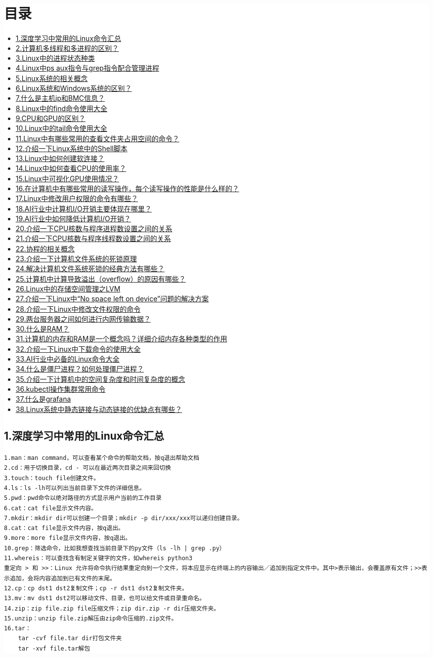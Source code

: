 # 目录

- [1.深度学习中常用的Linux命令汇总](#user-content-1.深度学习中常用的linux命令汇总)
- [2.计算机多线程和多进程的区别？](#user-content-2.计算机多线程和多进程的区别？)
- [3.Linux中的进程状态种类](#user-content-3.linux中的进程状态种类)
- [4.Linux中ps aux指令与grep指令配合管理进程](#user-content-4.linux中ps-aux指令与grep指令配合管理进程)
- [5.Linux系统的相关概念](#user-content-5.linux系统的相关概念)
- [6.Linux系统和Windows系统的区别？](#user-content-6.linux系统和windows系统的区别？)
- [7.什么是主机ip和BMC信息？](#user-content-7.什么是主机ip和BMC信息？)
- [8.Linux中的find命令使用大全](#user-content-8.Linux中的find命令使用大全)
- [9.CPU和GPU的区别？](#user-content-9.CPU和GPU的区别？)
- [10.Linux中的tail命令使用大全](#user-content-10.Linux中的tail命令使用大全)
- [11.Linux中有哪些常用的查看文件夹占用空间的命令？](#user-content-11.Linux中有哪些常用的查看文件夹占用空间的命令？)
- [12.介绍一下Linux系统中的Shell脚本](#12.介绍一下Linux系统中的Shell脚本)
- [13.Linux中如何创建软连接？](#13.Linux中如何创建软连接？)
- [14.Linux中如何查看CPU的使用率？](#14.Linux中如何查看CPU的使用率？)
- [15.Linux中可视化GPU使用情况？](#15.Linux中可视化GPU使用情况？)
- [16.在计算机中有哪些常用的读写操作，每个读写操作的性能是什么样的？](#16.在计算机中有哪些常用的读写操作，每个读写操作的性能是什么样的？)
- [17.Linux中修改用户权限的命令有哪些？](#17.Linux中修改用户权限的命令有哪些？)
- [18.AI行业中计算机I/O开销主要体现在哪里？](#18.AI行业中计算机I/O开销主要体现在哪里？)
- [19.AI行业中如何降低计算机I/O开销？](#19.AI行业中如何降低计算机I/O开销？)
- [20.介绍一下CPU核数与程序进程数设置之间的关系](#20.介绍一下CPU核数与程序进程数设置之间的关系)
- [21.介绍一下CPU核数与程序线程数设置之间的关系](#21.介绍一下CPU核数与程序线程数设置之间的关系)
- [22.协程的相关概念](#user-content-22.协程的相关概念)
- [23.介绍一下计算机文件系统的死锁原理](#user-content-23.介绍一下计算机文件系统的死锁原理)
- [24.解决计算机文件系统死锁的经典方法有哪些？](#user-content-24.解决计算机文件系统死锁的经典方法有哪些？)
- [25.计算机中计算导致溢出（overflow）的原因有哪些？](#user-content-25.计算机中计算导致溢出（overflow）的原因有哪些？)
- [26.Linux中的存储空间管理之LVM](#26.Linux中的存储空间管理之LVM)
- [27.介绍一下Linux中“No space left on device”问题的解决方案](#27.介绍一下Linux中“No-space-left-on-device”问题的解决方案)
- [28.介绍一下Linux中修改文件权限的命令](#28.介绍一下Linux中修改文件权限的命令)
- [29.两台服务器之间如何进行内网传输数据？](#29.两台服务器之间如何进行内网传输数据？)
- [30.什么是RAM？](#30.什么是RAM？)
- [31.计算机的内存和RAM是一个概念吗？详细介绍内存各种类型的作用](#31.计算机的内存和RAM是一个概念吗？详细介绍内存各种类型的作用)
- [32.介绍一下Linux中下载命令的使用大全](#32.介绍一下Linux中下载命令的使用大全)
- [33.AI行业中必备的Linux命令大全](#33.AI行业中必备的Linux命令大全)
- [34.什么是僵尸进程？如何处理僵尸进程？](#34.什么是僵尸进程？如何处理僵尸进程？)
- [35.介绍一下计算机中的空间复杂度和时间复杂度的概念](#35.介绍一下计算机中的空间复杂度和时间复杂度的概念)
- [36.kubectl操作集群常用命令](#36.kubectl操作集群常用命令)
- [37.什么是grafana](#37.什么是grafana)
- [38.Linux系统中静态链接与动态链接的优缺点有哪些？](#38.Linux系统中静态链接与动态链接的优缺点有哪些？)


<h2 id="1.深度学习中常用的linux命令汇总">1.深度学习中常用的Linux命令汇总</h2>

```
1.man：man command，可以查看某个命令的帮助文档，按q退出帮助文档
2.cd：用于切换目录，cd - 可以在最近两次目录之间来回切换
3.touch：touch file创建文件。
4.ls：ls -lh可以列出当前目录下文件的详细信息。
5.pwd：pwd命令以绝对路径的方式显示用户当前的工作目录
6.cat：cat file显示文件内容。
7.mkdir：mkdir dir可以创建一个目录；mkdir -p dir/xxx/xxx可以递归创建目录。
8.cat：cat file显示文件内容，按q退出。
9.more：more file显示文件内容，按q退出。
10.grep：筛选命令，比如我想查找当前目录下的py文件（ls -lh | grep .py）
11.whereis：可以查找含有制定关键字的文件，如whereis python3
重定向 > 和 >>：Linux 允许将命令执行结果重定向到一个文件，将本应显示在终端上的内容输出／追加到指定文件中。其中>表示输出，会覆盖原有文件；>>表示追加，会将内容追加到已有文件的末尾。
12.cp：cp dst1 dst2复制文件；cp -r dst1 dst2复制文件夹。
13.mv：mv dst1 dst2可以移动文件、目录，也可以给文件或目录重命名。
14.zip：zip file.zip file压缩文件；zip dir.zip -r dir压缩文件夹。
15.unzip：unzip file.zip解压由zip命令压缩的.zip文件。
16.tar：
    tar -cvf file.tar dir打包文件夹
    tar -xvf file.tar解包
```